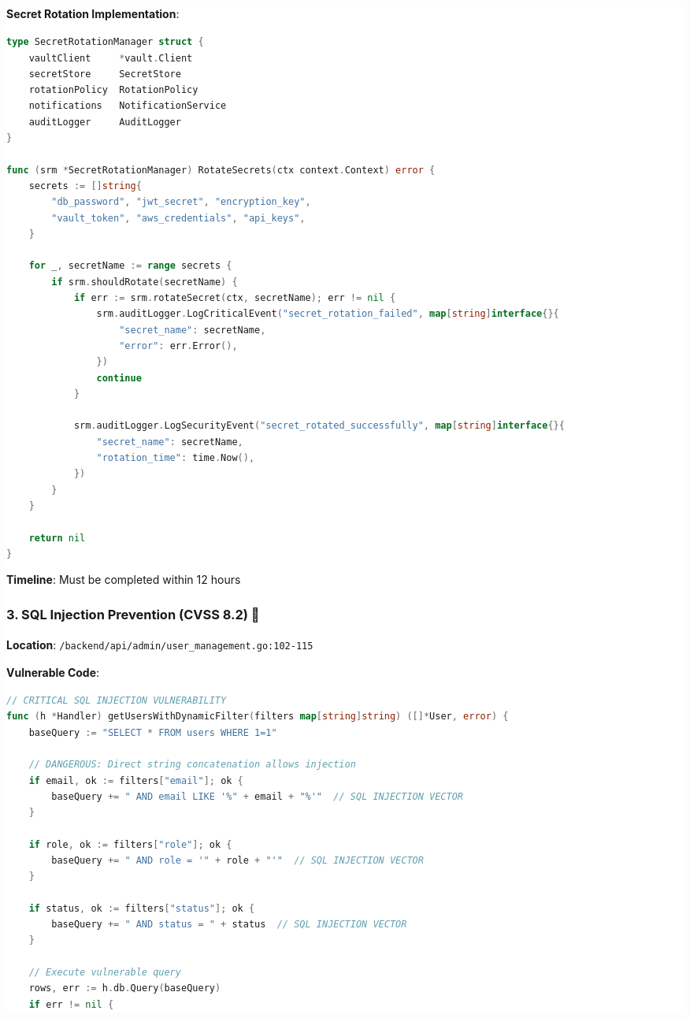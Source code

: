 **Secret Rotation Implementation**:
```go
type SecretRotationManager struct {
    vaultClient     *vault.Client
    secretStore     SecretStore
    rotationPolicy  RotationPolicy
    notifications   NotificationService
    auditLogger     AuditLogger
}

func (srm *SecretRotationManager) RotateSecrets(ctx context.Context) error {
    secrets := []string{
        "db_password", "jwt_secret", "encryption_key", 
        "vault_token", "aws_credentials", "api_keys",
    }
    
    for _, secretName := range secrets {
        if srm.shouldRotate(secretName) {
            if err := srm.rotateSecret(ctx, secretName); err != nil {
                srm.auditLogger.LogCriticalEvent("secret_rotation_failed", map[string]interface{}{
                    "secret_name": secretName,
                    "error": err.Error(),
                })
                continue
            }
            
            srm.auditLogger.LogSecurityEvent("secret_rotated_successfully", map[string]interface{}{
                "secret_name": secretName,
                "rotation_time": time.Now(),
            })
        }
    }
    
    return nil
}
```

**Timeline**: Must be completed within 12 hours

### 3. SQL Injection Prevention (CVSS 8.2) 🚨

**Location**: `/backend/api/admin/user_management.go:102-115`

**Vulnerable Code**:
```go
// CRITICAL SQL INJECTION VULNERABILITY
func (h *Handler) getUsersWithDynamicFilter(filters map[string]string) ([]*User, error) {
    baseQuery := "SELECT * FROM users WHERE 1=1"
    
    // DANGEROUS: Direct string concatenation allows injection
    if email, ok := filters["email"]; ok {
        baseQuery += " AND email LIKE '%" + email + "%'"  // SQL INJECTION VECTOR
    }
    
    if role, ok := filters["role"]; ok {
        baseQuery += " AND role = '" + role + "'"  // SQL INJECTION VECTOR  
    }
    
    if status, ok := filters["status"]; ok {
        baseQuery += " AND status = " + status  // SQL INJECTION VECTOR
    }
    
    // Execute vulnerable query
    rows, err := h.db.Query(baseQuery)
    if err != nil {
```